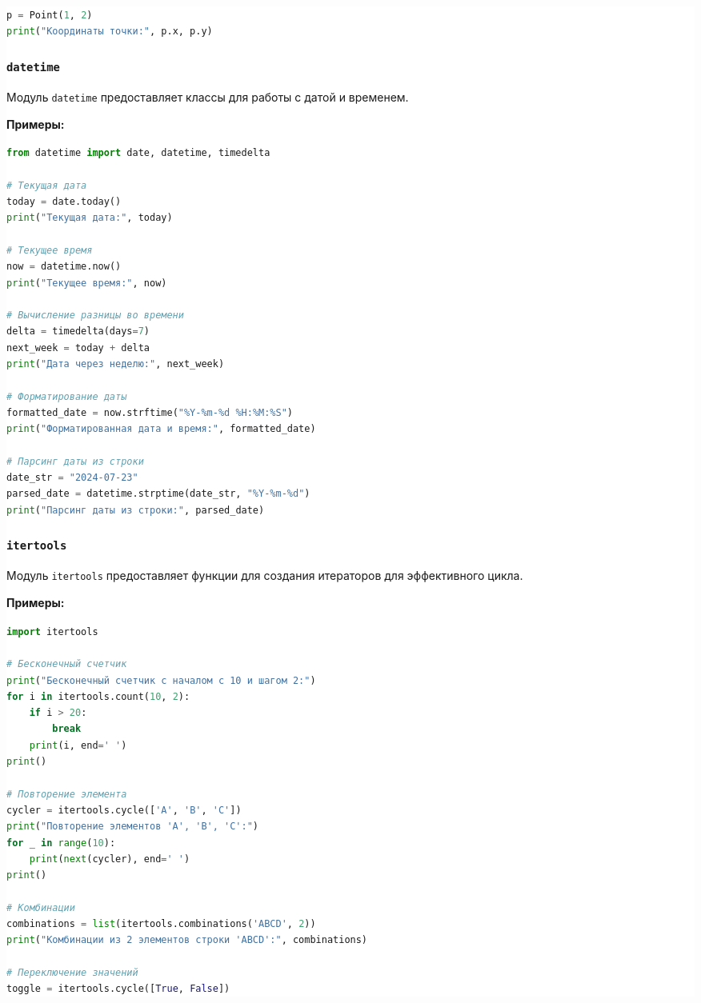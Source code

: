 ```python
p = Point(1, 2)
print("Координаты точки:", p.x, p.y)
```

### `datetime`

Модуль `datetime` предоставляет классы для работы с датой и временем.

**Примеры:**

```python
from datetime import date, datetime, timedelta

# Текущая дата
today = date.today()
print("Текущая дата:", today)

# Текущее время
now = datetime.now()
print("Текущее время:", now)

# Вычисление разницы во времени
delta = timedelta(days=7)
next_week = today + delta
print("Дата через неделю:", next_week)

# Форматирование даты
formatted_date = now.strftime("%Y-%m-%d %H:%M:%S")
print("Форматированная дата и время:", formatted_date)

# Парсинг даты из строки
date_str = "2024-07-23"
parsed_date = datetime.strptime(date_str, "%Y-%m-%d")
print("Парсинг даты из строки:", parsed_date)
```

### `itertools`

Модуль `itertools` предоставляет функции для создания итераторов для эффективного цикла.

**Примеры:**

```python
import itertools

# Бесконечный счетчик
print("Бесконечный счетчик с началом с 10 и шагом 2:")
for i in itertools.count(10, 2):
    if i > 20:
        break
    print(i, end=' ')
print()

# Повторение элемента
cycler = itertools.cycle(['A', 'B', 'C'])
print("Повторение элементов 'A', 'B', 'C':")
for _ in range(10):
    print(next(cycler), end=' ')
print()

# Комбинации
combinations = list(itertools.combinations('ABCD', 2))
print("Комбинации из 2 элементов строки 'ABCD':", combinations)

# Переключение значений
toggle = itertools.cycle([True, False])
```